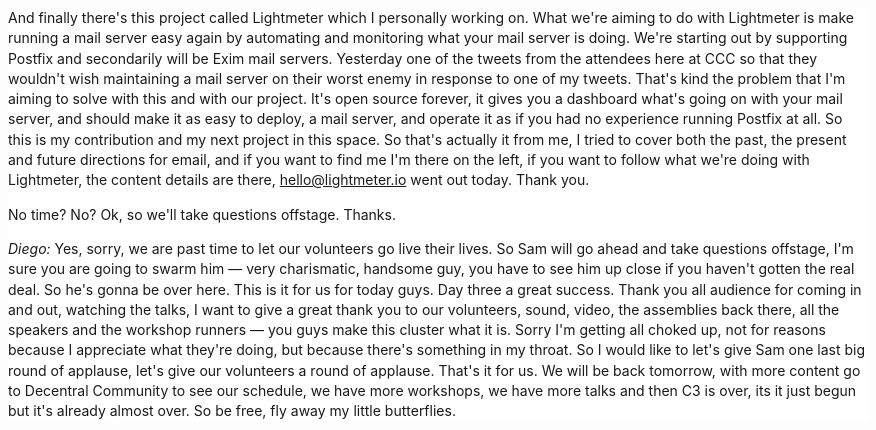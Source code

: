 And finally there's this project called Lightmeter which I personally working on. What we're aiming to do with Lightmeter is make running a mail server easy again by automating and monitoring what your mail server is doing. We're starting out by supporting Postfix and secondarily will be Exim mail servers. Yesterday one of the tweets from the attendees here at CCC so that they wouldn't wish maintaining a mail server on their worst enemy in response to one of my tweets. That's kind the problem that I'm aiming to solve with this and with our project. It's open source forever, it gives you a dashboard what's going on with your mail server, and should make it as easy to deploy, a mail server, and operate it as if you had no experience running Postfix at all. So this is my contribution and my next project in this space. So that's actually it from me, I tried to cover both the past, the present and future directions for email, and if you want to find me I'm there on the left, if you want to follow what we're doing with Lightmeter, the content details are there, hello@lightmeter.io went out today. Thank you.

No time? No? Ok, so we'll take questions offstage. Thanks.

_Diego:_ Yes, sorry, we are past time to let our volunteers go live their lives. So Sam will go ahead and take questions offstage, I'm sure you are going to swarm him — very charismatic, handsome guy, you have to see him up close if you haven't gotten the real deal. So he's gonna be over here. This is it for us for today guys. Day three a great success. Thank you all audience for coming in and out, watching the talks, I want to give a great thank you to our volunteers, sound, video, the assemblies back there, all the speakers and the workshop runners — you guys make this cluster what it is. Sorry I'm getting all choked up, not for reasons because I appreciate what they're doing, but because there's something in my throat. So I would like to let's give Sam one last big round of applause, let's give our volunteers a round of applause. That's it for us. We will be back tomorrow, with more content go to Decentral Community to see our schedule, we have more workshops, we have more talks and then C3 is over, its it just begun but it's already almost over. So be free, fly away my little butterflies.
